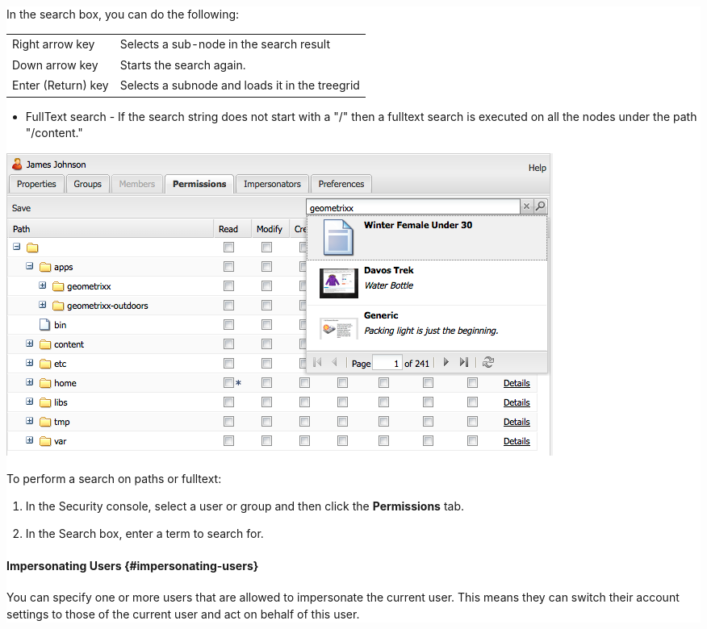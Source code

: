 In the search box, you can do the following:

<table>
 <tbody>
  <tr>
   <td>Right arrow key<br /> </td>
   <td>Selects a sub-node in the search result</td>
  </tr>
  <tr>
   <td>Down arrow key </td>
   <td>Starts the search again. </td>
  </tr>
  <tr>
   <td>Enter (Return) key </td>
   <td>Selects a subnode and loads it in the treegrid</td>
  </tr>
 </tbody>
</table>

* FullText search - If the search string does not start with a "/" then a fulltext search is executed on all the nodes under the path "/content."

![](assets/cqsecurityfulltextsearch.png)

To perform a search on paths or fulltext:

1. In the Security console, select a user or group and then click the **Permissions** tab.

1. In the Search box, enter a term to search for.

#### Impersonating Users {#impersonating-users}

You can specify one or more users that are allowed to impersonate the current user. This means they can switch their account settings to those of the current user and act on behalf of this user.
